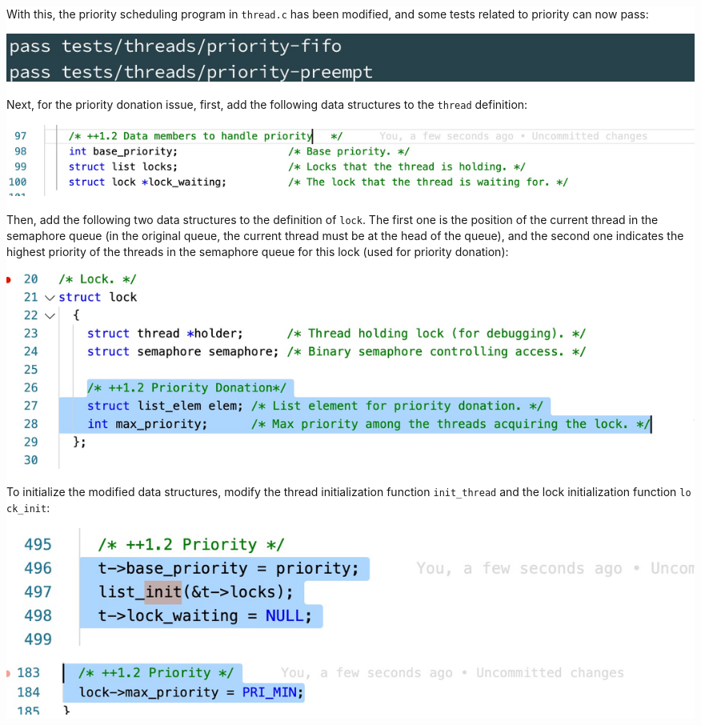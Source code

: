 With this, the priority scheduling program in `thread.c` has been modified, and some tests related to priority can now pass:

![image-20191227033105852](Report.assets/image-20191227033105852.png)

Next, for the priority donation issue, first, add the following data structures to the `thread` definition:

![image-20191229011917084](Report.assets/image-20191229011917084.png)

Then, add the following two data structures to the definition of `lock`. The first one is the position of the current thread in the semaphore queue (in the original queue, the current thread must be at the head of the queue), and the second one indicates the highest priority of the threads in the semaphore queue for this lock (used for priority donation):

![image-20191229012710425](Report.assets/image-20191229012710425.png)

To initialize the modified data structures, modify the thread initialization function `init_thread` and the lock initialization function `lock_init`:

![image-20191229013249507](Report.assets/image-20191229013249507.png)

![image-20191229013515914](Report.assets/image-20191229013515914.png)
